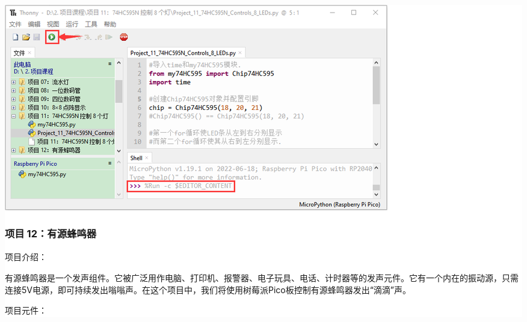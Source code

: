 ![](media/d1774a5447844881fa30bca8ea3cf004.png)





### 项目 12：有源蜂鸣器

项目介绍：

有源蜂鸣器是一个发声组件。它被广泛用作电脑、打印机、报警器、电子玩具、电话、计时器等的发声元件。它有一个内在的振动源，只需连接5V电源，即可持续发出嗡嗡声。在这个项目中，我们将使用树莓派Pico板控制有源蜂鸣器发出“滴滴”声。

项目元件：








